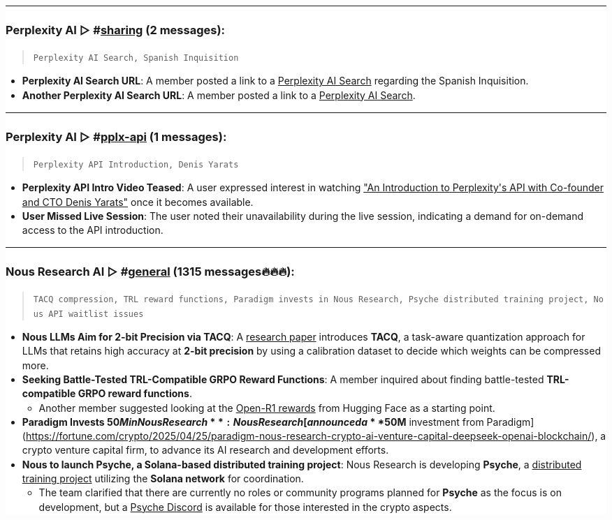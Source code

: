 
  

---


### **Perplexity AI ▷ #[sharing](https://discord.com/channels/1047197230748151888/1054944216876331118/1365212835298152469)** (2 messages): 

> `Perplexity AI Search, Spanish Inquisition` 


- **Perplexity AI Search URL**: A member posted a link to a [Perplexity AI Search](https://www.perplexity.ai/search/was-the-spanish-inquisition-co-K1dnw4YsSlKIcp7CHsFBJQ.matsku) regarding the Spanish Inquisition.
- **Another Perplexity AI Search URL**: A member posted a link to a [Perplexity AI Search](https://www.perplexity.ai/search/1e012c90-ba02-499f-b99b-4151742606df).


  

---


### **Perplexity AI ▷ #[pplx-api](https://discord.com/channels/1047197230748151888/1161802929053909012/1365336367453704355)** (1 messages): 

> `Perplexity API Introduction, Denis Yarats` 


- **Perplexity API Intro Video Teased**: A user expressed interest in watching ["An Introduction to Perplexity's API with Co-founder and CTO Denis Yarats"](https://www.youtube.com/watch?v=dQw4w9WgXcQ) once it becomes available.
- **User Missed Live Session**: The user noted their unavailability during the live session, indicating a demand for on-demand access to the API introduction.


  

---


### **Nous Research AI ▷ #[general](https://discord.com/channels/1053877538025386074/1149866623109439599/1365211135514509353)** (1315 messages🔥🔥🔥): 

> `TACQ compression, TRL reward functions, Paradigm invests in Nous Research, Psyche distributed training project, Nous API waitlist issues` 


- **Nous LLMs Aim for 2-bit Precision via TACQ**: A [research paper](https://www.marktechpost.com/2025/04/22/llms-can-now-retain-high-accuracy-at-2-bit-precision-researchers-from-unc-chapel-hill-introduce-tacq-a-task-aware-quantization-approach-that-preserves-critical-weight-circuits-for-compression-withou/) introduces **TACQ**, a task-aware quantization approach for LLMs that retains high accuracy at **2-bit precision** by using a calibration dataset to decide which weights can be compressed more.
- **Seeking Battle-Tested TRL-Compatible GRPO Reward Functions**: A member inquired about finding battle-tested **TRL-compatible GRPO reward functions**.
   - Another member suggested looking at the [Open-R1 rewards](https://github.com/huggingface/open-r1/blob/main/src/open_r1/rewards.py) from Hugging Face as a starting point.
- **Paradigm Invests $50M in Nous Research**: Nous Research [announced a **$50M** investment from Paradigm](https://fortune.com/crypto/2025/04/25/paradigm-nous-research-crypto-ai-venture-capital-deepseek-openai-blockchain/), a crypto venture capital firm, to advance its AI research and development efforts.
- **Nous to launch Psyche, a Solana-based distributed training project**: Nous Research is developing **Psyche**, a [distributed training project](https://nousresearch.com/nous-psyche/) utilizing the **Solana network** for coordination.
   - The team clarified that there are currently no roles or community programs planned for **Psyche** as the focus is on development, but a [Psyche Discord](https://discord.gg/peqZyPRd) is available for those interested in the crypto aspects.